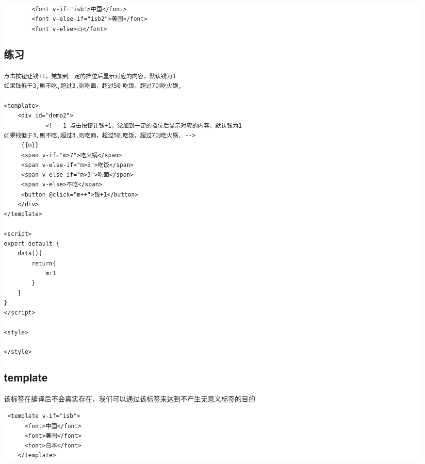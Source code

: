 

~~~
        <font v-if="isb">中国</font>
        <font v-else-if="isb2">美国</font>
        <font v-else>日</font>
~~~



## 练习

~~~
点击按钮让钱+1，党加到一定的挡位后显示对应的内容，默认钱为1
如果钱低于3,则不吃,超过3,则吃面，超过5则吃饭，超过7则吃火锅,

<template>
    <div id="demo2">
            <!-- 1 点击按钮让钱+1，党加到一定的挡位后显示对应的内容，默认钱为1
如果钱低于3,则不吃,超过3,则吃面，超过5则吃饭，超过7则吃火锅, -->
     {{m}}
     <span v-if="m>7">吃火锅</span>
     <span v-else-if="m>5">吃饭</span>
     <span v-else-if="m>3">吃面</span>
     <span v-else>不吃</span>
     <button @click="m++">钱+1</button>
    </div>
</template>

<script>
export default {
    data(){
        return{
            m:1
        }
    }
}
</script>

<style>

</style>
~~~



## template

该标签在编译后不会真实存在，我们可以通过该标签来达到不产生无意义标签的目的

~~~
 <template v-if="isb">
      <font>中国</font>
      <font>美国</font>
      <font>日本</font>
    </template>

~~~
